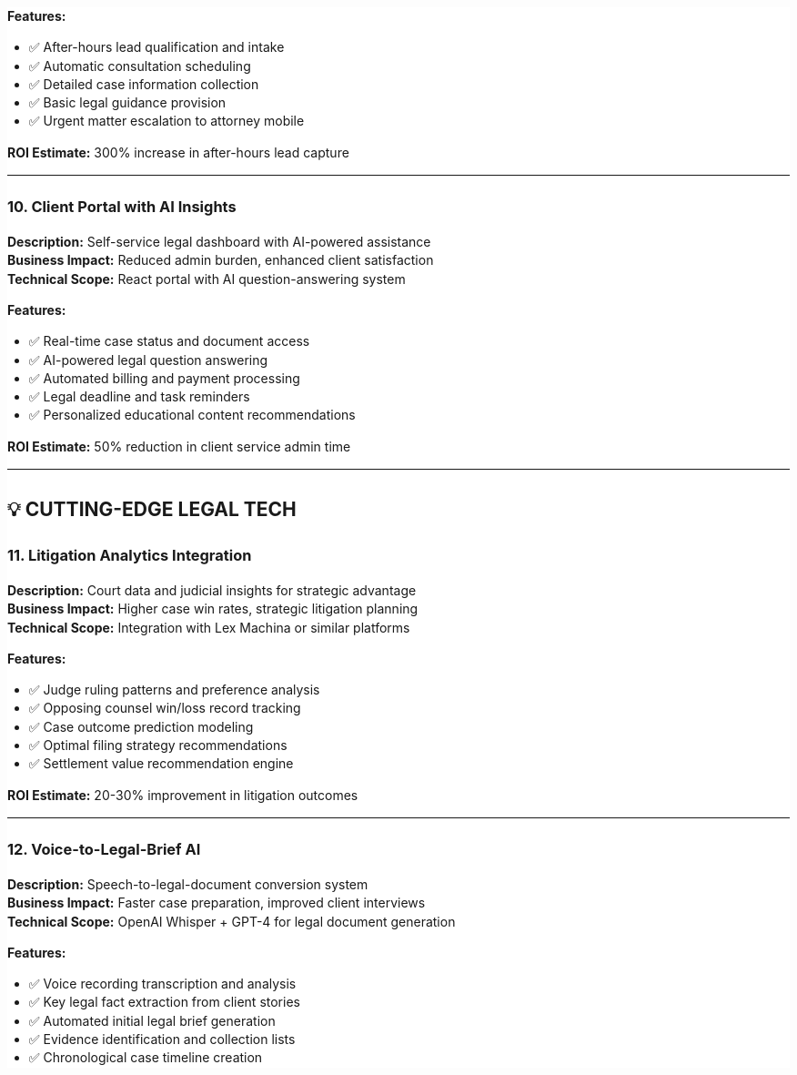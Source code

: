 **Features:**
- ✅ After-hours lead qualification and intake
- ✅ Automatic consultation scheduling
- ✅ Detailed case information collection
- ✅ Basic legal guidance provision
- ✅ Urgent matter escalation to attorney mobile

**ROI Estimate:** 300% increase in after-hours lead capture

---

### **10. Client Portal with AI Insights**
**Description:** Self-service legal dashboard with AI-powered assistance  
**Business Impact:** Reduced admin burden, enhanced client satisfaction  
**Technical Scope:** React portal with AI question-answering system  

**Features:**
- ✅ Real-time case status and document access
- ✅ AI-powered legal question answering
- ✅ Automated billing and payment processing
- ✅ Legal deadline and task reminders
- ✅ Personalized educational content recommendations

**ROI Estimate:** 50% reduction in client service admin time

---

## 💡 **CUTTING-EDGE LEGAL TECH**

### **11. Litigation Analytics Integration**
**Description:** Court data and judicial insights for strategic advantage  
**Business Impact:** Higher case win rates, strategic litigation planning  
**Technical Scope:** Integration with Lex Machina or similar platforms  

**Features:**
- ✅ Judge ruling patterns and preference analysis
- ✅ Opposing counsel win/loss record tracking
- ✅ Case outcome prediction modeling
- ✅ Optimal filing strategy recommendations
- ✅ Settlement value recommendation engine

**ROI Estimate:** 20-30% improvement in litigation outcomes

---

### **12. Voice-to-Legal-Brief AI**
**Description:** Speech-to-legal-document conversion system  
**Business Impact:** Faster case preparation, improved client interviews  
**Technical Scope:** OpenAI Whisper + GPT-4 for legal document generation  

**Features:**
- ✅ Voice recording transcription and analysis
- ✅ Key legal fact extraction from client stories
- ✅ Automated initial legal brief generation
- ✅ Evidence identification and collection lists
- ✅ Chronological case timeline creation
